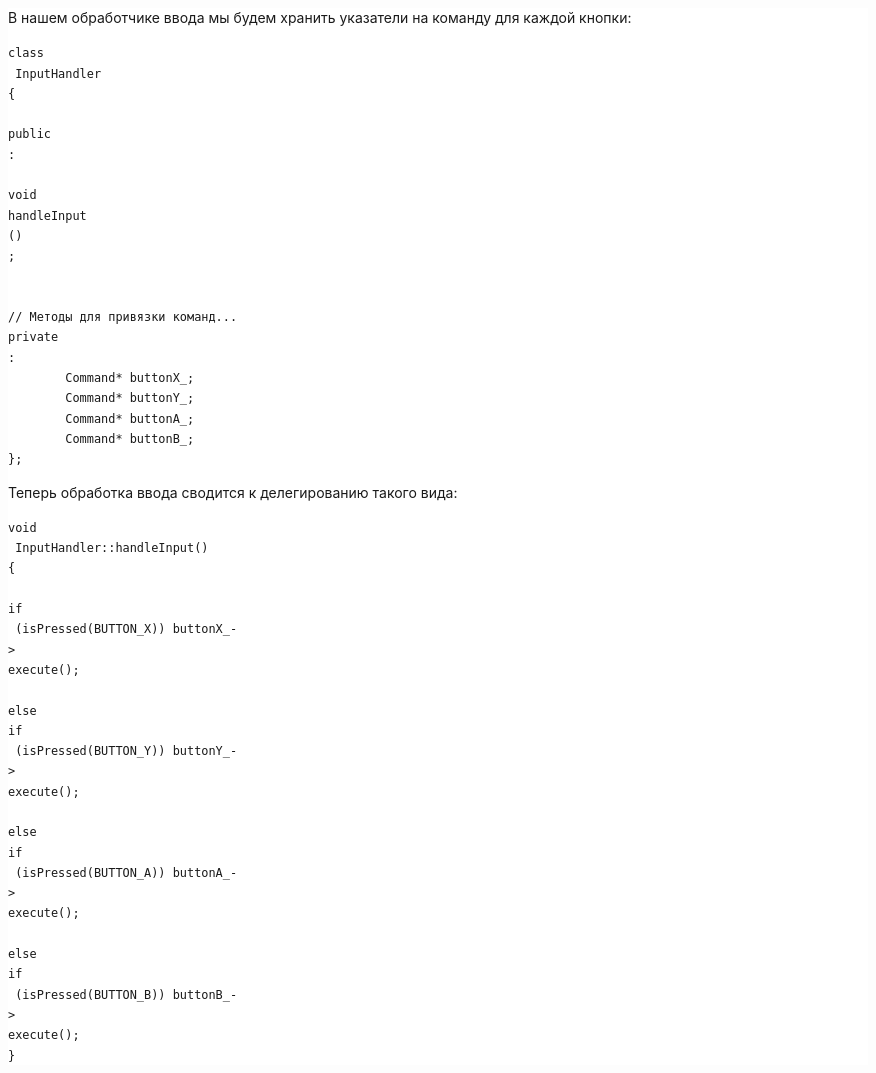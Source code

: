 В нашем обработчике ввода мы будем хранить указатели на команду для каждой кнопки:

```
class
 InputHandler
{

public
:

void
handleInput
()
;


// Методы для привязки команд...
private
:
        Command* buttonX_;
        Command* buttonY_;
        Command* buttonA_;
        Command* buttonB_;
};
```

Теперь обработка ввода сводится к делегированию такого вида:

```
void
 InputHandler::handleInput()
{

if
 (isPressed(BUTTON_X)) buttonX_-
>
execute();

else
if
 (isPressed(BUTTON_Y)) buttonY_-
>
execute();

else
if
 (isPressed(BUTTON_A)) buttonA_-
>
execute();

else
if
 (isPressed(BUTTON_B)) buttonB_-
>
execute();
}
```
